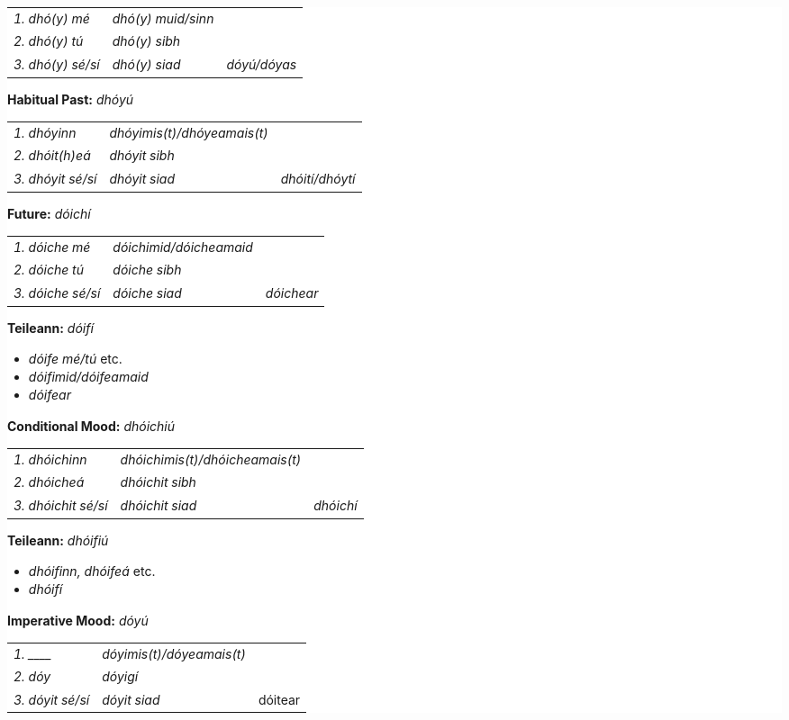 |                   |                    |              | 
| ----------------- | ------------------ | ------------ |
| *1. dhó(y) mé*    | *dhó(y) muid/sinn* |              |
| *2. dhó(y) tú*    | *dhó(y) sibh*      |              |
| *3. dhó(y) sé/sí* | *dhó(y) siad*      | *dóyú/dóyas* |

**Habitual Past:** *dhóyú*

|                   |                             |                 |
| ----------------- | --------------------------- | --------------- |
| *1. dhóyinn*      | *dhóyimis(t)/dhóyeamais(t)* |                 |
| *2. dhóit(h)eá*   | *dhóyit sibh*               |                 |
| *3. dhóyit sé/sí* | *dhóyit siad*               | *dhóití/dhóytí* | 

**Future:** *dóichí*

|                   |                         |            |
| ----------------- | ----------------------- | ---------- |
| *1. dóiche mé*    | *dóichimid/dóicheamaid* |            |
| *2. dóiche tú*    | *dóiche sibh*           |            |
| *3. dóiche sé/sí* | *dóiche siad*           | *dóichear* | 

**Teileann:** *dóifí*
+ *dóife mé/tú* etc.
+ *dóifimid/dóifeamaid*
+ *dóifear*

**Conditional Mood:** *dhóichiú*

|                     |                                 |           |
| ------------------- | ------------------------------- | --------- |
| *1. dhóichinn*      | *dhóichimis(t)/dhóicheamais(t)* |           |
| *2. dhóicheá*       | *dhóichit sibh*                 |           |
| *3. dhóichit sé/sí* | *dhóichit siad*                 | *dhóichí* | 

**Teileann:** *dhóifiú*
+ *dhóifinn, dhóifeá* etc.
+ *dhóifí*

**Imperative Mood:** *dóyú*

|                  |                           |     |
| ---------------- | ------------------------- | --- |
| *1. \_\_\_\_*    | *dóyimis(t)/dóyeamais(t)* |     |
| *2. dóy*         | *dóyigí*                  |     |
| *3. dóyit sé/sí* | *dóyit siad*              | dóitear    |
